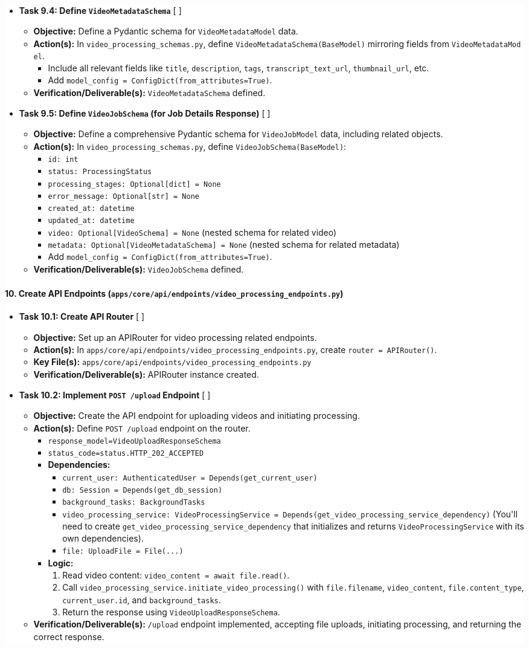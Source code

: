 *   **Task 9.4: Define `VideoMetadataSchema`** [ ]
    *   **Objective:** Define a Pydantic schema for `VideoMetadataModel` data.
    *   **Action(s):** In `video_processing_schemas.py`, define `VideoMetadataSchema(BaseModel)` mirroring fields from `VideoMetadataModel`.
        *   Include all relevant fields like `title`, `description`, `tags`, `transcript_text_url`, `thumbnail_url`, etc.
        *   Add `model_config = ConfigDict(from_attributes=True)`.
    *   **Verification/Deliverable(s):** `VideoMetadataSchema` defined.

*   **Task 9.5: Define `VideoJobSchema` (for Job Details Response)** [ ]
    *   **Objective:** Define a comprehensive Pydantic schema for `VideoJobModel` data, including related objects.
    *   **Action(s):** In `video_processing_schemas.py`, define `VideoJobSchema(BaseModel)`:
        *   `id: int`
        *   `status: ProcessingStatus`
        *   `processing_stages: Optional[dict] = None`
        *   `error_message: Optional[str] = None`
        *   `created_at: datetime`
        *   `updated_at: datetime`
        *   `video: Optional[VideoSchema] = None` (nested schema for related video)
        *   `metadata: Optional[VideoMetadataSchema] = None` (nested schema for related metadata)
        *   Add `model_config = ConfigDict(from_attributes=True)`.
    *   **Verification/Deliverable(s):** `VideoJobSchema` defined.

#### **10. Create API Endpoints (`apps/core/api/endpoints/video_processing_endpoints.py`)**

*   **Task 10.1: Create API Router** [ ]
    *   **Objective:** Set up an APIRouter for video processing related endpoints.
    *   **Action(s):** In `apps/core/api/endpoints/video_processing_endpoints.py`, create `router = APIRouter()`.
    *   **Key File(s):** `apps/core/api/endpoints/video_processing_endpoints.py`
    *   **Verification/Deliverable(s):** APIRouter instance created.

*   **Task 10.2: Implement `POST /upload` Endpoint** [ ]
    *   **Objective:** Create the API endpoint for uploading videos and initiating processing.
    *   **Action(s):** Define `POST /upload` endpoint on the router.
        *   `response_model=VideoUploadResponseSchema`
        *   `status_code=status.HTTP_202_ACCEPTED`
        *   **Dependencies:**
            *   `current_user: AuthenticatedUser = Depends(get_current_user)`
            *   `db: Session = Depends(get_db_session)`
            *   `background_tasks: BackgroundTasks`
            *   `video_processing_service: VideoProcessingService = Depends(get_video_processing_service_dependency)` (You'll need to create `get_video_processing_service_dependency` that initializes and returns `VideoProcessingService` with its own dependencies).
            *   `file: UploadFile = File(...)`
        *   **Logic:**
            1.  Read video content: `video_content = await file.read()`.
            2.  Call `video_processing_service.initiate_video_processing()` with `file.filename`, `video_content`, `file.content_type`, `current_user.id`, and `background_tasks`.
            3.  Return the response using `VideoUploadResponseSchema`.
    *   **Verification/Deliverable(s):** `/upload` endpoint implemented, accepting file uploads, initiating processing, and returning the correct response.
